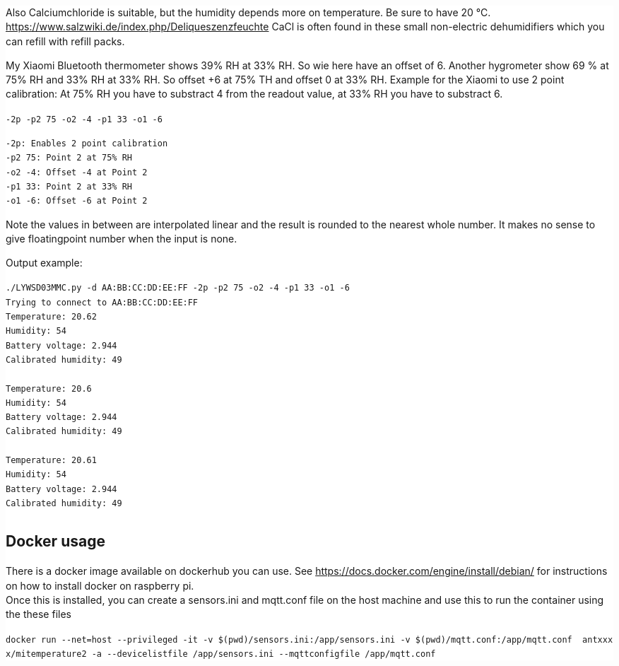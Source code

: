 Also Calciumchloride is suitable, but the humidity depends more on temperature. Be sure to have 20 °C. https://www.salzwiki.de/index.php/Deliqueszenzfeuchte
CaCl is often found in these small non-electric dehumidifiers which you can refill with refill packs.

My Xiaomi Bluetooth thermometer shows 39% RH at 33% RH. So wie here have an offset of 6.
Another hygrometer show 69 % at 75% RH and 33% RH at 33% RH. So offset +6 at 75% TH and offset 0 at 33% RH.
Example for the Xiaomi to use 2 point calibration:
At 75% RH you have to substract 4 from the readout value, at 33% RH you have to substract 6.

`-2p -p2 75 -o2 -4 -p1 33 -o1 -6`

```
-2p: Enables 2 point calibration
-p2 75: Point 2 at 75% RH
-o2 -4: Offset -4 at Point 2
-p1 33: Point 2 at 33% RH
-o1 -6: Offset -6 at Point 2
```

Note the values in between are interpolated linear and the result is rounded to the nearest whole number. It makes no sense to give floatingpoint number when the input is none.

Output example:

```
./LYWSD03MMC.py -d AA:BB:CC:DD:EE:FF -2p -p2 75 -o2 -4 -p1 33 -o1 -6
Trying to connect to AA:BB:CC:DD:EE:FF
Temperature: 20.62
Humidity: 54
Battery voltage: 2.944
Calibrated humidity: 49

Temperature: 20.6
Humidity: 54
Battery voltage: 2.944
Calibrated humidity: 49

Temperature: 20.61
Humidity: 54
Battery voltage: 2.944
Calibrated humidity: 49

```

## Docker usage
There is a docker image available on dockerhub you can use. See https://docs.docker.com/engine/install/debian/ for instructions on how to install docker on raspberry pi.   
Once this is installed, you can create a sensors.ini and mqtt.conf file on the host machine and use this to run the container using the these files
```
docker run --net=host --privileged -it -v $(pwd)/sensors.ini:/app/sensors.ini -v $(pwd)/mqtt.conf:/app/mqtt.conf  antxxxx/mitemperature2 -a --devicelistfile /app/sensors.ini --mqttconfigfile /app/mqtt.conf
```
